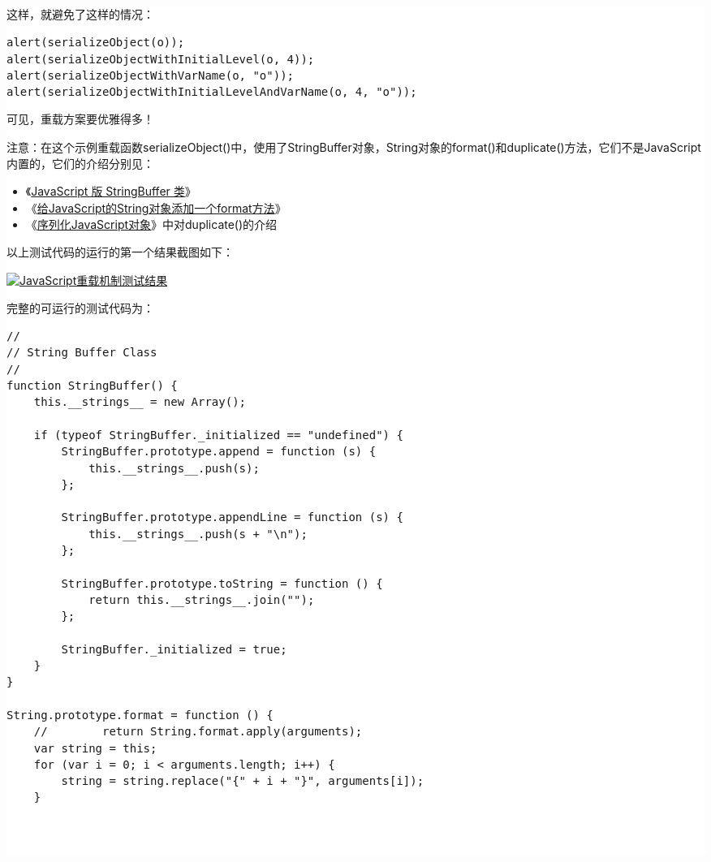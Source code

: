 <p>这样，就避免了这样的情况：</p>

<pre class="brush: javascript">alert(serializeObject(o));
alert(serializeObjectWithInitialLevel(o, 4));
alert(serializeObjectWithVarName(o, &quot;o&quot;));
alert(serializeObjectWithInitialLevelAndVarName(o, 4, &quot;o&quot;));</pre>

<p>可见，重载方案要优雅得多！</p>

<p>注意：在这个示例重载函数serializeObject()中，使用了StringBuffer对象，String对象的format()和duplicate()方法，它们不是JavaScript内置的，它们的介绍分别见：</p>

<ul>
  <li>《<a href="http://zizhujy.com/blog/post/2011/08/03/StringBuffer-class-in-JavaScript.aspx">JavaScript 版 StringBuffer 类</a>》</li>

  <li>《<a href="http://zizhujy.com/blog/post/2011/08/02/add-format-method-to-string-object-in-javascript.aspx">给JavaScript的String对象添加一个format方法</a>》</li>

  <li>《<a href="http://zizhujy.com/blog/post/2012/06/16/%E5%BA%8F%E5%88%97%E5%8C%96JavaScript%E5%AF%B9%E8%B1%A1.aspx">序列化JavaScript对象</a>》中对duplicate()的介绍</li>
</ul>

<p>以上测试代码的运行的第一个结果截图如下：</p>

<p><a href="http://www.myfootprints.cn/oldweb/javascript/" target="_blank"><img style="border-right-width: 0px; display: inline; border-top-width: 0px; border-bottom-width: 0px; border-left-width: 0px" title="JavaScript重载机制测试结果" border="0" alt="JavaScript重载机制测试结果" src="https://raw.githubusercontent.com/Jeff-Tian/blogengine.net/master/Source/BlogEngine/BlogEngine.NET/App_Data/files/image_587.png" width="531" height="531" /></a> </p>

<p>完整的可运行的测试代码为：</p>

<pre class="brush: javascript">//
// String Buffer Class
//
function StringBuffer() {
    this.__strings__ = new Array();

    if (typeof StringBuffer._initialized == &quot;undefined&quot;) {
        StringBuffer.prototype.append = function (s) {
            this.__strings__.push(s);
        };

        StringBuffer.prototype.appendLine = function (s) {
            this.__strings__.push(s + &quot;\n&quot;);
        };

        StringBuffer.prototype.toString = function () {
            return this.__strings__.join(&quot;&quot;);
        };

        StringBuffer._initialized = true;
    }
}

String.prototype.format = function () {
    //        return String.format.apply(arguments);
    var string = this;
    for (var i = 0; i &lt; arguments.length; i++) {
        string = string.replace(&quot;{&quot; + i + &quot;}&quot;, arguments[i]);
    }
